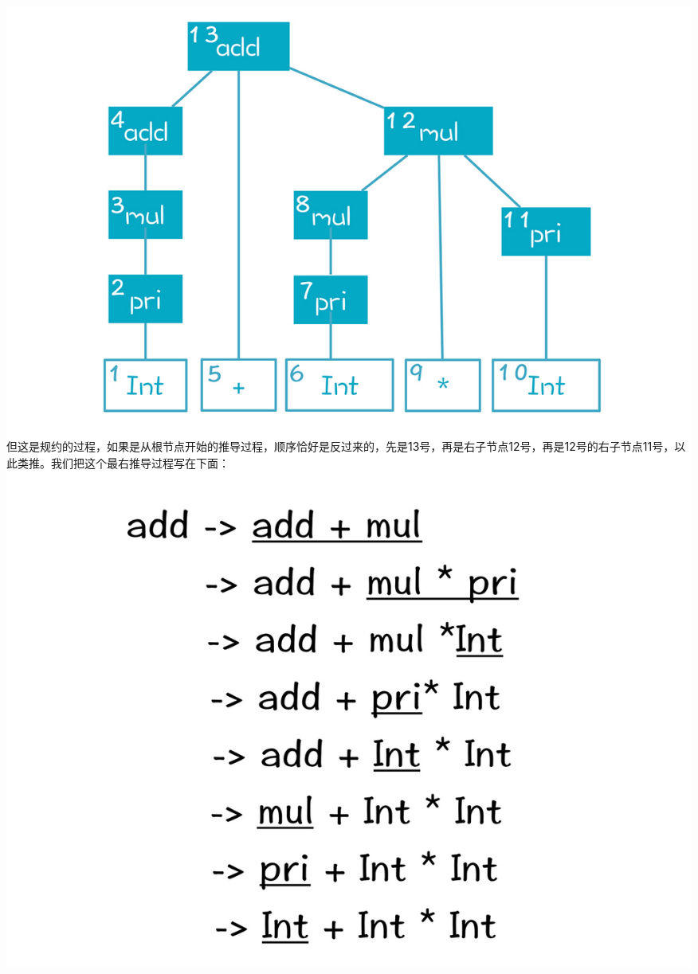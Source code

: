 <p><img src="assets/33f01346f6ee4ac9a43156550a1031e8.jpg" alt="" /></p>

<p>但这是规约的过程，如果是从根节点开始的推导过程，顺序恰好是反过来的，先是13号，再是右子节点12号，再是12号的右子节点11号，以此类推。我们把这个最右推导过程写在下面：</p>

<p><img src="assets/95a21bae05e649ba8b3ad53f9799d267.jpg" alt="" /></p>
